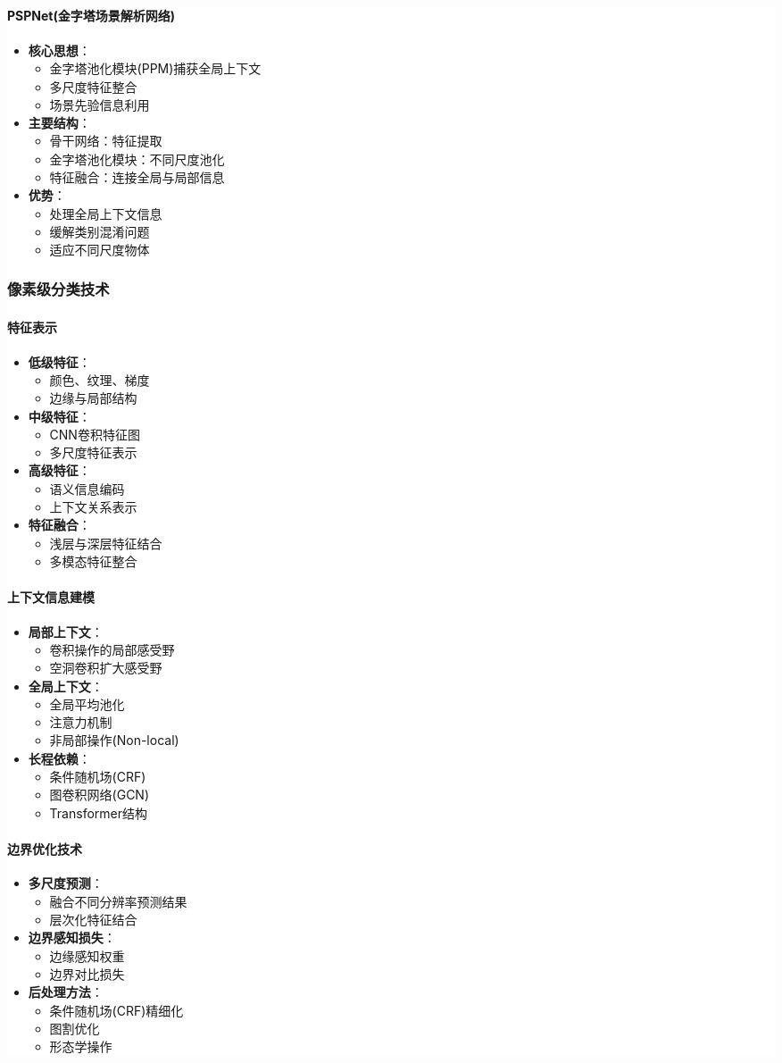 #### PSPNet(金字塔场景解析网络)
- **核心思想**：
  - 金字塔池化模块(PPM)捕获全局上下文
  - 多尺度特征整合
  - 场景先验信息利用
- **主要结构**：
  - 骨干网络：特征提取
  - 金字塔池化模块：不同尺度池化
  - 特征融合：连接全局与局部信息
- **优势**：
  - 处理全局上下文信息
  - 缓解类别混淆问题
  - 适应不同尺度物体

### 像素级分类技术

#### 特征表示
- **低级特征**：
  - 颜色、纹理、梯度
  - 边缘与局部结构
- **中级特征**：
  - CNN卷积特征图
  - 多尺度特征表示
- **高级特征**：
  - 语义信息编码
  - 上下文关系表示
- **特征融合**：
  - 浅层与深层特征结合
  - 多模态特征整合

#### 上下文信息建模
- **局部上下文**：
  - 卷积操作的局部感受野
  - 空洞卷积扩大感受野
- **全局上下文**：
  - 全局平均池化
  - 注意力机制
  - 非局部操作(Non-local)
- **长程依赖**：
  - 条件随机场(CRF)
  - 图卷积网络(GCN)
  - Transformer结构

#### 边界优化技术
- **多尺度预测**：
  - 融合不同分辨率预测结果
  - 层次化特征结合
- **边界感知损失**：
  - 边缘感知权重
  - 边界对比损失
- **后处理方法**：
  - 条件随机场(CRF)精细化
  - 图割优化
  - 形态学操作
